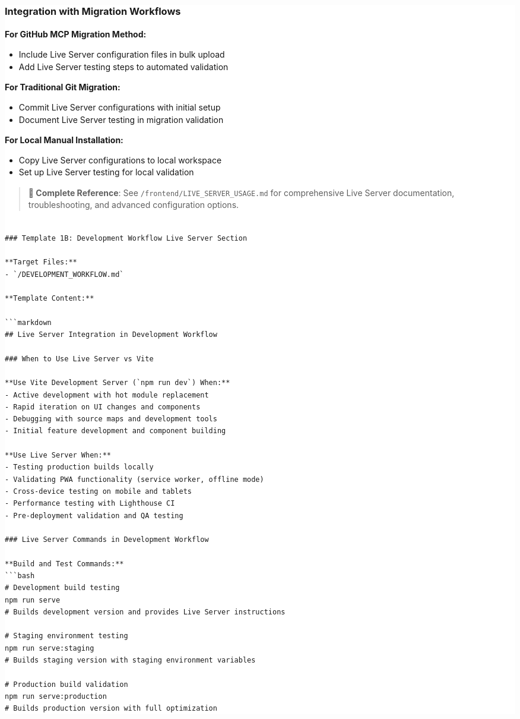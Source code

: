 ### Integration with Migration Workflows

**For GitHub MCP Migration Method:**
- Include Live Server configuration files in bulk upload
- Add Live Server testing steps to automated validation

**For Traditional Git Migration:**
- Commit Live Server configurations with initial setup
- Document Live Server testing in migration validation

**For Local Manual Installation:**
- Copy Live Server configurations to local workspace
- Set up Live Server testing for local validation

> **📖 Complete Reference**: See `/frontend/LIVE_SERVER_USAGE.md` for comprehensive Live Server documentation, troubleshooting, and advanced configuration options.
```

### Template 1B: Development Workflow Live Server Section

**Target Files:**
- `/DEVELOPMENT_WORKFLOW.md`

**Template Content:**

```markdown
## Live Server Integration in Development Workflow

### When to Use Live Server vs Vite

**Use Vite Development Server (`npm run dev`) When:**
- Active development with hot module replacement
- Rapid iteration on UI changes and components
- Debugging with source maps and development tools
- Initial feature development and component building

**Use Live Server When:**
- Testing production builds locally
- Validating PWA functionality (service worker, offline mode)
- Cross-device testing on mobile and tablets
- Performance testing with Lighthouse CI
- Pre-deployment validation and QA testing

### Live Server Commands in Development Workflow

**Build and Test Commands:**
```bash
# Development build testing
npm run serve
# Builds development version and provides Live Server instructions

# Staging environment testing  
npm run serve:staging
# Builds staging version with staging environment variables

# Production build validation
npm run serve:production
# Builds production version with full optimization
```
